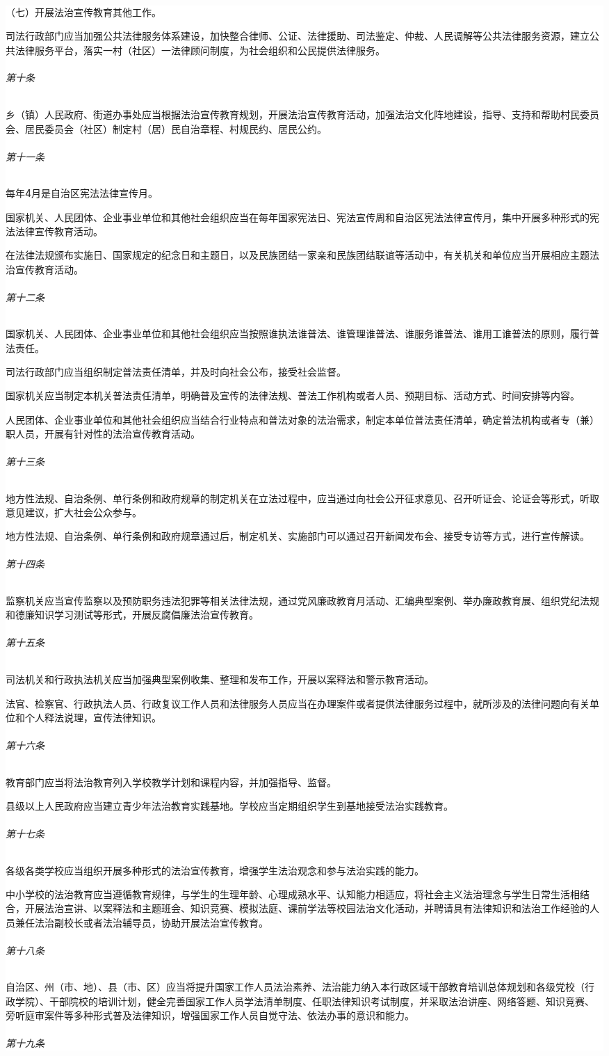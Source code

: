 （七）开展法治宣传教育其他工作。

司法行政部门应当加强公共法律服务体系建设，加快整合律师、公证、法律援助、司法鉴定、仲裁、人民调解等公共法律服务资源，建立公共法律服务平台，落实一村（社区）一法律顾问制度，为社会组织和公民提供法律服务。

###### 第十条

乡（镇）人民政府、街道办事处应当根据法治宣传教育规划，开展法治宣传教育活动，加强法治文化阵地建设，指导、支持和帮助村民委员会、居民委员会（社区）制定村（居）民自治章程、村规民约、居民公约。

###### 第十一条

每年4月是自治区宪法法律宣传月。

国家机关、人民团体、企业事业单位和其他社会组织应当在每年国家宪法日、宪法宣传周和自治区宪法法律宣传月，集中开展多种形式的宪法法律宣传教育活动。

在法律法规颁布实施日、国家规定的纪念日和主题日，以及民族团结一家亲和民族团结联谊等活动中，有关机关和单位应当开展相应主题法治宣传教育活动。

###### 第十二条

国家机关、人民团体、企业事业单位和其他社会组织应当按照谁执法谁普法、谁管理谁普法、谁服务谁普法、谁用工谁普法的原则，履行普法责任。

司法行政部门应当组织制定普法责任清单，并及时向社会公布，接受社会监督。

国家机关应当制定本机关普法责任清单，明确普及宣传的法律法规、普法工作机构或者人员、预期目标、活动方式、时间安排等内容。

人民团体、企业事业单位和其他社会组织应当结合行业特点和普法对象的法治需求，制定本单位普法责任清单，确定普法机构或者专（兼）职人员，开展有针对性的法治宣传教育活动。

###### 第十三条

地方性法规、自治条例、单行条例和政府规章的制定机关在立法过程中，应当通过向社会公开征求意见、召开听证会、论证会等形式，听取意见建议，扩大社会公众参与。

地方性法规、自治条例、单行条例和政府规章通过后，制定机关、实施部门可以通过召开新闻发布会、接受专访等方式，进行宣传解读。

###### 第十四条

监察机关应当宣传监察以及预防职务违法犯罪等相关法律法规，通过党风廉政教育月活动、汇编典型案例、举办廉政教育展、组织党纪法规和德廉知识学习测试等形式，开展反腐倡廉法治宣传教育。

###### 第十五条

司法机关和行政执法机关应当加强典型案例收集、整理和发布工作，开展以案释法和警示教育活动。

法官、检察官、行政执法人员、行政复议工作人员和法律服务人员应当在办理案件或者提供法律服务过程中，就所涉及的法律问题向有关单位和个人释法说理，宣传法律知识。

###### 第十六条

教育部门应当将法治教育列入学校教学计划和课程内容，并加强指导、监督。

县级以上人民政府应当建立青少年法治教育实践基地。学校应当定期组织学生到基地接受法治实践教育。

###### 第十七条

各级各类学校应当组织开展多种形式的法治宣传教育，增强学生法治观念和参与法治实践的能力。

中小学校的法治教育应当遵循教育规律，与学生的生理年龄、心理成熟水平、认知能力相适应，将社会主义法治理念与学生日常生活相结合，开展法治宣讲、以案释法和主题班会、知识竞赛、模拟法庭、课前学法等校园法治文化活动，并聘请具有法律知识和法治工作经验的人员兼任法治副校长或者法治辅导员，协助开展法治宣传教育。

###### 第十八条

自治区、州（市、地）、县（市、区）应当将提升国家工作人员法治素养、法治能力纳入本行政区域干部教育培训总体规划和各级党校（行政学院）、干部院校的培训计划，健全完善国家工作人员学法清单制度、任职法律知识考试制度，并采取法治讲座、网络答题、知识竞赛、旁听庭审案件等多种形式普及法律知识，增强国家工作人员自觉守法、依法办事的意识和能力。

###### 第十九条
